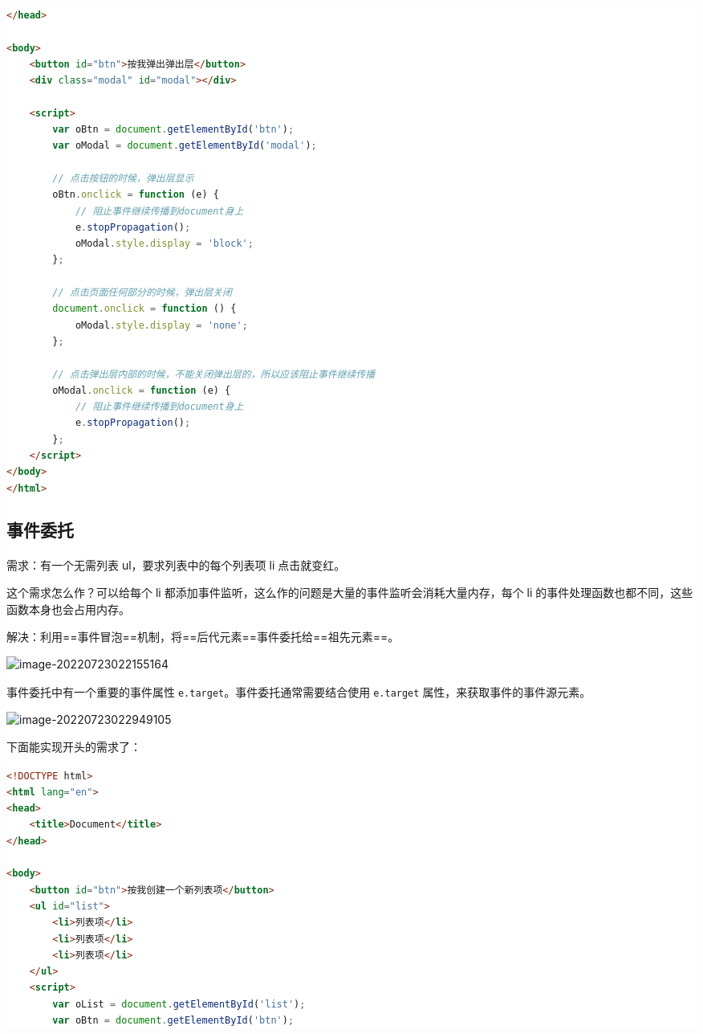 ```html
</head>

<body>
    <button id="btn">按我弹出弹出层</button>
    <div class="modal" id="modal"></div>

    <script>
        var oBtn = document.getElementById('btn');
        var oModal = document.getElementById('modal');

        // 点击按钮的时候，弹出层显示
        oBtn.onclick = function (e) {
            // 阻止事件继续传播到document身上
            e.stopPropagation();
            oModal.style.display = 'block';
        };

        // 点击页面任何部分的时候，弹出层关闭
        document.onclick = function () {
            oModal.style.display = 'none';
        };

        // 点击弹出层内部的时候，不能关闭弹出层的，所以应该阻止事件继续传播
        oModal.onclick = function (e) {
            // 阻止事件继续传播到document身上
            e.stopPropagation();
        };
    </script>
</body>
</html>
```

## 事件委托

需求：有一个无需列表 ul，要求列表中的每个列表项 li 点击就变红。

这个需求怎么作？可以给每个 li 都添加事件监听，这么作的问题是大量的事件监听会消耗大量内存，每个 li 的事件处理函数也都不同，这些函数本身也会占用内存。

解决：利用==事件冒泡==机制，将==后代元素==事件委托给==祖先元素==。

![image-20220723022155164](https://cc.hjfile.cn/cc/img/20220723/202207230221568753436.png)

事件委托中有一个重要的事件属性 `e.target`。事件委托通常需要结合使用 `e.target` 属性，来获取事件的事件源元素。

![image-20220723022949105](https://cc.hjfile.cn/cc/img/20220723/2022072302295099716056.png)

下面能实现开头的需求了：

```html
<!DOCTYPE html>
<html lang="en">
<head>
    <title>Document</title>
</head>

<body>
    <button id="btn">按我创建一个新列表项</button>
    <ul id="list">
        <li>列表项</li>
        <li>列表项</li>
        <li>列表项</li>
    </ul>
    <script>
        var oList = document.getElementById('list');
        var oBtn = document.getElementById('btn');
```